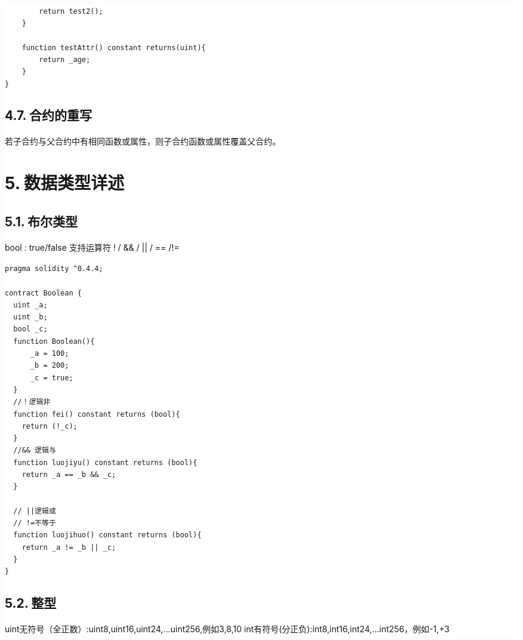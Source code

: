 ```
        return test2();
    }
    
    function testAttr() constant returns(uint){
        return _age;
    }
}
```

## 4.7. 合约的重写
若子合约与父合约中有相同函数或属性，则子合约函数或属性覆盖父合约。

# 5. 数据类型详述
## 5.1. 布尔类型
bool : true/false
支持运算符
! / && / || / == /!=
```
pragma solidity ^0.4.4;

contract Boolean {
  uint _a;
  uint _b;
  bool _c;
  function Boolean(){
      _a = 100;
      _b = 200;
      _c = true;
  }
  //！逻辑非
  function fei() constant returns (bool){
    return (!_c);
  }
  //&& 逻辑与
  function luojiyu() constant returns (bool){
    return _a == _b && _c;
  }

  // ||逻辑或
  // !=不等于
  function luojihuo() constant returns (bool){
    return _a != _b || _c;
  }
}
```
## 5.2. 整型
uint无符号（全正数）:uint8,uint16,uint24,...uint256,例如3,8,10
int有符号(分正负):int8,int16,int24,...int256，例如-1,+3
